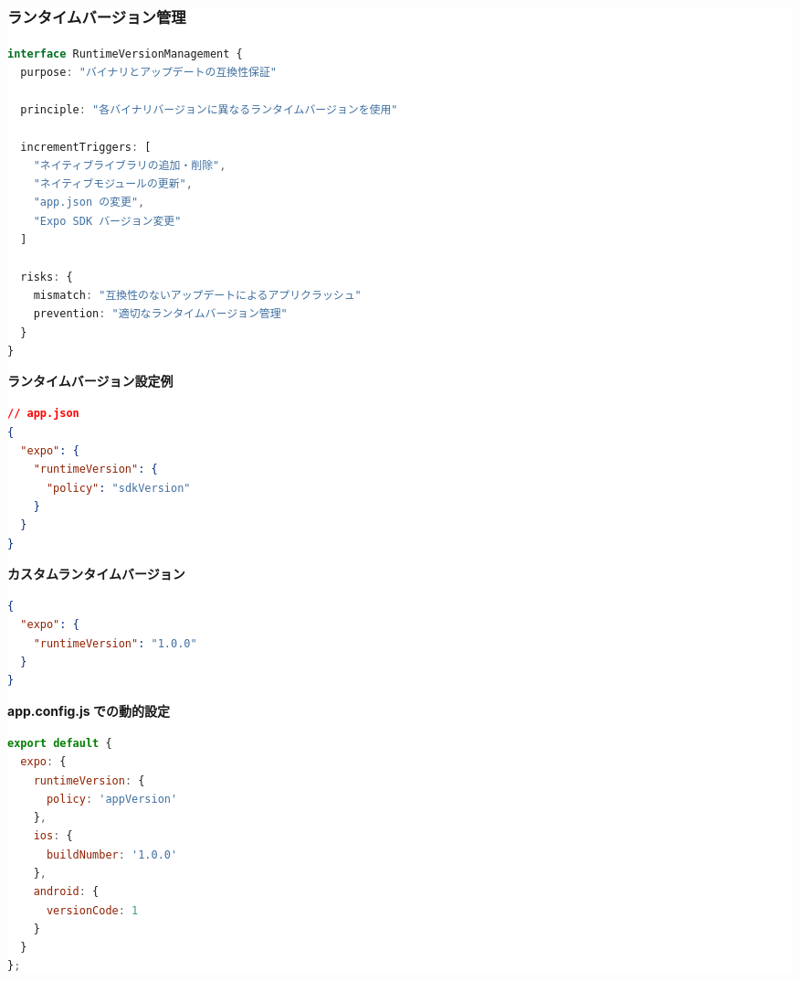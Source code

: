 ### ランタイムバージョン管理

```typescript
interface RuntimeVersionManagement {
  purpose: "バイナリとアップデートの互換性保証"

  principle: "各バイナリバージョンに異なるランタイムバージョンを使用"

  incrementTriggers: [
    "ネイティブライブラリの追加・削除",
    "ネイティブモジュールの更新",
    "app.json の変更",
    "Expo SDK バージョン変更"
  ]

  risks: {
    mismatch: "互換性のないアップデートによるアプリクラッシュ"
    prevention: "適切なランタイムバージョン管理"
  }
}
```

**ランタイムバージョン設定例**
```json
// app.json
{
  "expo": {
    "runtimeVersion": {
      "policy": "sdkVersion"
    }
  }
}
```

**カスタムランタイムバージョン**
```json
{
  "expo": {
    "runtimeVersion": "1.0.0"
  }
}
```

**app.config.js での動的設定**
```javascript
export default {
  expo: {
    runtimeVersion: {
      policy: 'appVersion'
    },
    ios: {
      buildNumber: '1.0.0'
    },
    android: {
      versionCode: 1
    }
  }
};
```
